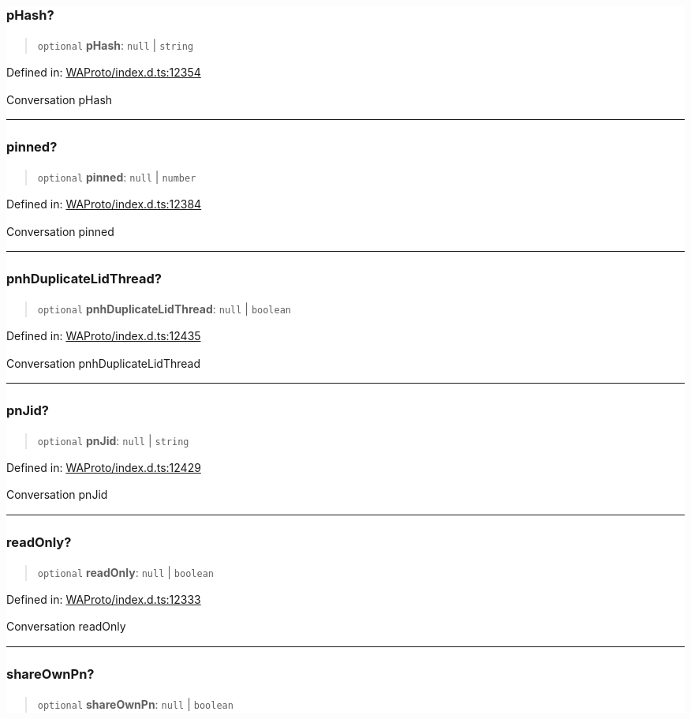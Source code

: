 ### pHash?

> `optional` **pHash**: `null` \| `string`

Defined in: [WAProto/index.d.ts:12354](https://github.com/Fokusdotid/bail/blob/a1b2bb6d3d63874a4f497e70ebd6347b2869da8e/WAProto/index.d.ts#L12354)

Conversation pHash

***

### pinned?

> `optional` **pinned**: `null` \| `number`

Defined in: [WAProto/index.d.ts:12384](https://github.com/Fokusdotid/bail/blob/a1b2bb6d3d63874a4f497e70ebd6347b2869da8e/WAProto/index.d.ts#L12384)

Conversation pinned

***

### pnhDuplicateLidThread?

> `optional` **pnhDuplicateLidThread**: `null` \| `boolean`

Defined in: [WAProto/index.d.ts:12435](https://github.com/Fokusdotid/bail/blob/a1b2bb6d3d63874a4f497e70ebd6347b2869da8e/WAProto/index.d.ts#L12435)

Conversation pnhDuplicateLidThread

***

### pnJid?

> `optional` **pnJid**: `null` \| `string`

Defined in: [WAProto/index.d.ts:12429](https://github.com/Fokusdotid/bail/blob/a1b2bb6d3d63874a4f497e70ebd6347b2869da8e/WAProto/index.d.ts#L12429)

Conversation pnJid

***

### readOnly?

> `optional` **readOnly**: `null` \| `boolean`

Defined in: [WAProto/index.d.ts:12333](https://github.com/Fokusdotid/bail/blob/a1b2bb6d3d63874a4f497e70ebd6347b2869da8e/WAProto/index.d.ts#L12333)

Conversation readOnly

***

### shareOwnPn?

> `optional` **shareOwnPn**: `null` \| `boolean`
